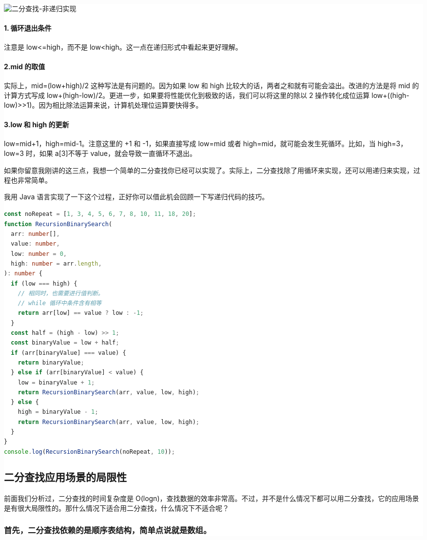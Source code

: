 ![二分查找-非递归实现](https://archive.static.spiritling.net/images/07_BinarySearch-NonRecursiveImplementation.png)

#### 1. 循环退出条件

注意是 low<=high，而不是 low<high。这一点在递归形式中看起来更好理解。

#### 2.mid 的取值

实际上，mid=(low+high)/2 这种写法是有问题的。因为如果 low 和 high 比较大的话，两者之和就有可能会溢出。改进的方法是将 mid 的计算方式写成 low+(high-low)/2。更进一步，如果要将性能优化到极致的话，我们可以将这里的除以 2 操作转化成位运算 low+((high-low)>>1)。因为相比除法运算来说，计算机处理位运算要快得多。

#### 3.low 和 high 的更新

low=mid+1，high=mid-1。注意这里的 +1 和 -1，如果直接写成 low=mid 或者 high=mid，就可能会发生死循环。比如，当 high=3，low=3 时，如果 a[3]不等于 value，就会导致一直循环不退出。

如果你留意我刚讲的这三点，我想一个简单的二分查找你已经可以实现了。实际上，二分查找除了用循环来实现，还可以用递归来实现，过程也非常简单。

我用 Java 语言实现了一下这个过程，正好你可以借此机会回顾一下写递归代码的技巧。

```typescript
const noRepeat = [1, 3, 4, 5, 6, 7, 8, 10, 11, 18, 20];
function RecursionBinarySearch(
  arr: number[],
  value: number,
  low: number = 0,
  high: number = arr.length,
): number {
  if (low === high) {
    // 相同时，也需要进行值判断。
    // while 循环中条件含有相等
    return arr[low] == value ? low : -1;
  }
  const half = (high - low) >> 1;
  const binaryValue = low + half;
  if (arr[binaryValue] === value) {
    return binaryValue;
  } else if (arr[binaryValue] < value) {
    low = binaryValue + 1;
    return RecursionBinarySearch(arr, value, low, high);
  } else {
    high = binaryValue - 1;
    return RecursionBinarySearch(arr, value, low, high);
  }
}
console.log(RecursionBinarySearch(noRepeat, 10));
```

## 二分查找应用场景的局限性

前面我们分析过，二分查找的时间复杂度是 O(logn)，查找数据的效率非常高。不过，并不是什么情况下都可以用二分查找，它的应用场景是有很大局限性的。那什么情况下适合用二分查找，什么情况下不适合呢？

### 首先，二分查找依赖的是顺序表结构，简单点说就是数组。
